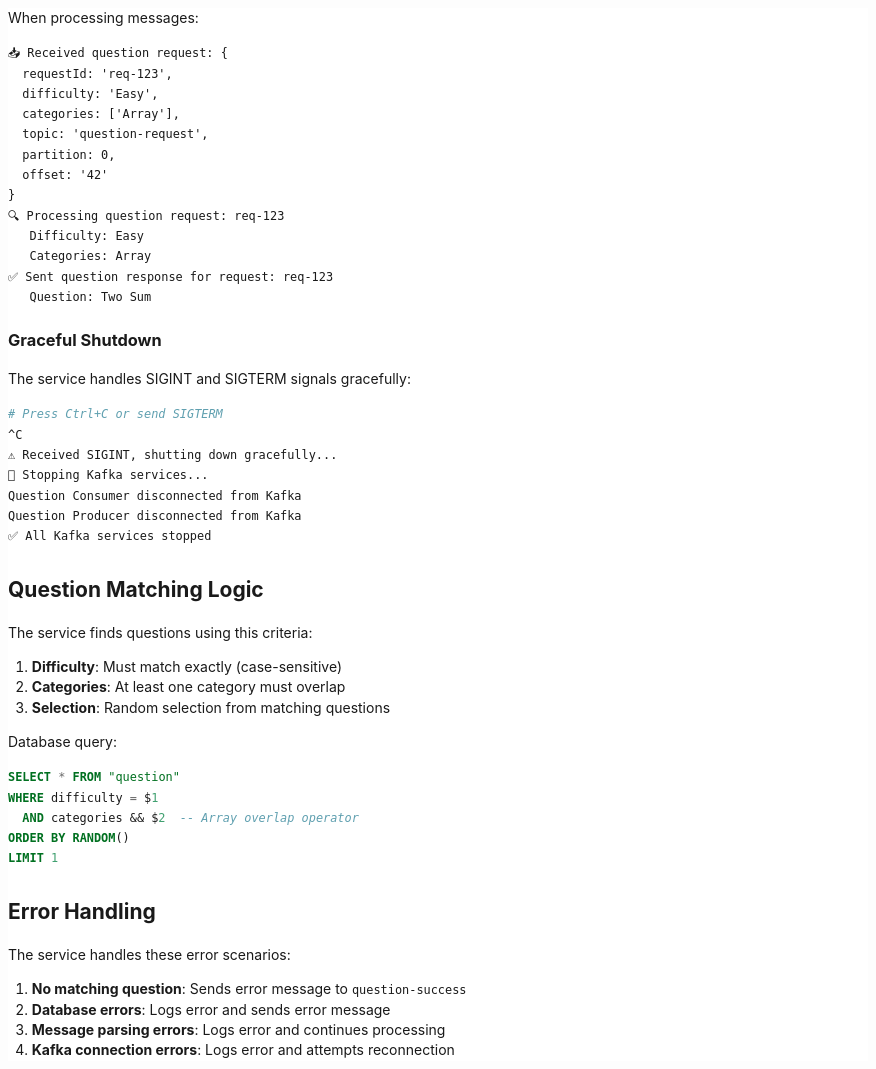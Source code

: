 When processing messages:

```
📥 Received question request: {
  requestId: 'req-123',
  difficulty: 'Easy',
  categories: ['Array'],
  topic: 'question-request',
  partition: 0,
  offset: '42'
}
🔍 Processing question request: req-123
   Difficulty: Easy
   Categories: Array
✅ Sent question response for request: req-123
   Question: Two Sum
```

### Graceful Shutdown

The service handles SIGINT and SIGTERM signals gracefully:

```bash
# Press Ctrl+C or send SIGTERM
^C
⚠️ Received SIGINT, shutting down gracefully...
🛑 Stopping Kafka services...
Question Consumer disconnected from Kafka
Question Producer disconnected from Kafka
✅ All Kafka services stopped
```

## Question Matching Logic

The service finds questions using this criteria:

1. **Difficulty**: Must match exactly (case-sensitive)
2. **Categories**: At least one category must overlap
3. **Selection**: Random selection from matching questions

Database query:
```sql
SELECT * FROM "question"
WHERE difficulty = $1
  AND categories && $2  -- Array overlap operator
ORDER BY RANDOM()
LIMIT 1
```

## Error Handling

The service handles these error scenarios:

1. **No matching question**: Sends error message to `question-success`
2. **Database errors**: Logs error and sends error message
3. **Message parsing errors**: Logs error and continues processing
4. **Kafka connection errors**: Logs error and attempts reconnection
